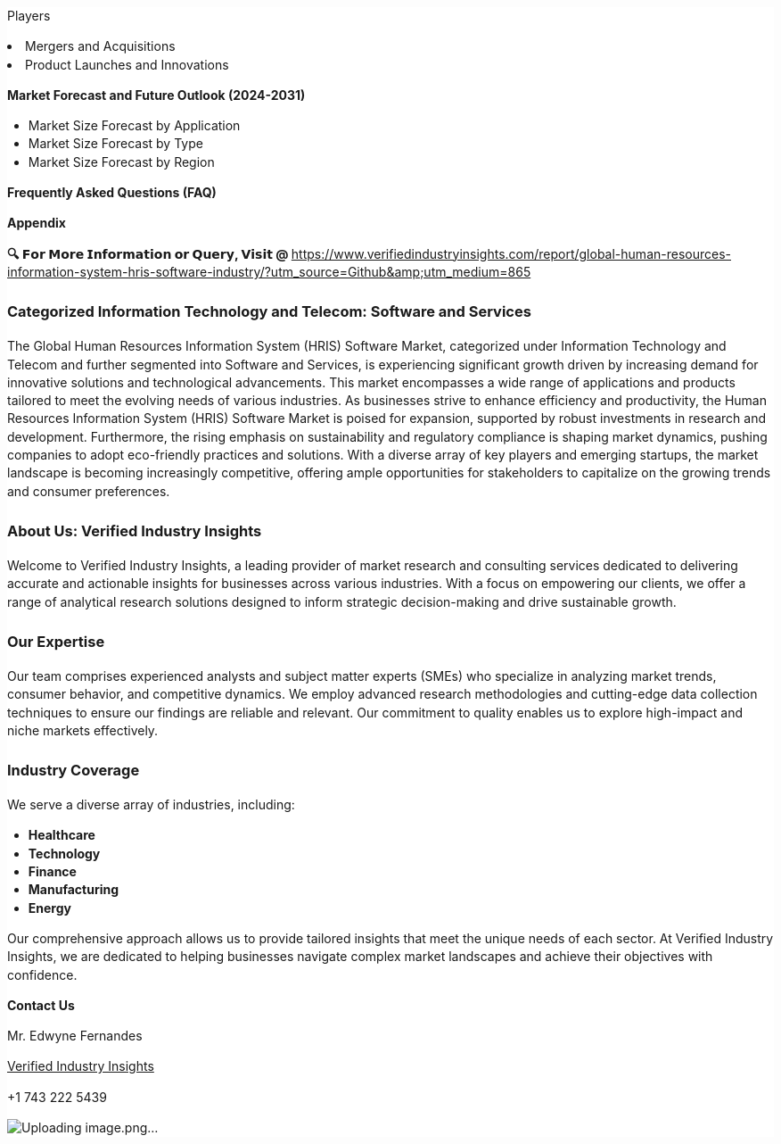 Players</li><li>Mergers and Acquisitions</li><li>Product Launches and Innovations</li></ul><p><strong>Market Forecast and Future Outlook (2024-2031)</strong></p><ul><li>Market Size Forecast by Application</li><li>Market Size Forecast by Type</li><li>Market Size Forecast by Region</li></ul><p><strong>Frequently Asked Questions (FAQ)</strong></p><p><strong>Appendix<br /></strong></p><p><strong>🔍 𝗙𝗼𝗿 𝗠𝗼𝗿𝗲 𝗜𝗻𝗳𝗼𝗿𝗺𝗮𝘁𝗶𝗼𝗻 𝗼𝗿 𝗤𝘂𝗲𝗿𝘆, 𝗩𝗶𝘀𝗶𝘁 @ </strong><a href="https://www.verifiedindustryinsights.com/report/global-human-resources-information-system-hris-software-industry/?utm_source=Github&amp;utm_medium=865">https://www.verifiedindustryinsights.com/report/global-human-resources-information-system-hris-software-industry/?utm_source=Github&amp;utm_medium=865</a>&nbsp;</p><h3>Categorized Information Technology and Telecom: Software and Services </h3><p>The Global Human Resources Information System (HRIS) Software Market, categorized under Information Technology and Telecom and further segmented into Software and Services, is experiencing significant growth driven by increasing demand for innovative solutions and technological advancements. This market encompasses a wide range of applications and products tailored to meet the evolving needs of various industries. As businesses strive to enhance efficiency and productivity, the Human Resources Information System (HRIS) Software Market is poised for expansion, supported by robust investments in research and development. Furthermore, the rising emphasis on sustainability and regulatory compliance is shaping market dynamics, pushing companies to adopt eco-friendly practices and solutions. With a diverse array of key players and emerging startups, the market landscape is becoming increasingly competitive, offering ample opportunities for stakeholders to capitalize on the growing trends and consumer preferences.</p><h3>About Us: Verified Industry Insights</h3><p>Welcome to Verified Industry Insights, a leading provider of market research and consulting services dedicated to delivering accurate and actionable insights for businesses across various industries. With a focus on empowering our clients, we offer a range of analytical research solutions designed to inform strategic decision-making and drive sustainable growth.</p><h3>Our Expertise</h3><p>Our team comprises experienced analysts and subject matter experts (SMEs) who specialize in analyzing market trends, consumer behavior, and competitive dynamics. We employ advanced research methodologies and cutting-edge data collection techniques to ensure our findings are reliable and relevant. Our commitment to quality enables us to explore high-impact and niche markets effectively.</p><h3>Industry Coverage</h3><p>We serve a diverse array of industries, including:</p><ul><li><strong>Healthcare</strong></li><li><strong>Technology</strong></li><li><strong>Finance</strong></li><li><strong>Manufacturing</strong></li><li><strong>Energy</strong></li></ul><p>Our comprehensive approach allows us to provide tailored insights that meet the unique needs of each sector. At Verified Industry Insights, we are dedicated to helping businesses navigate complex market landscapes and achieve their objectives with confidence.</p><p><strong>Contact Us</strong></p><p>Mr. Edwyne Fernandes</p><p><a href="https://www.verifiedindustryinsights.com/">Verified Industry Insights</a></p><p>+1 743 222 5439</p>
![Uploading image.png…]()

